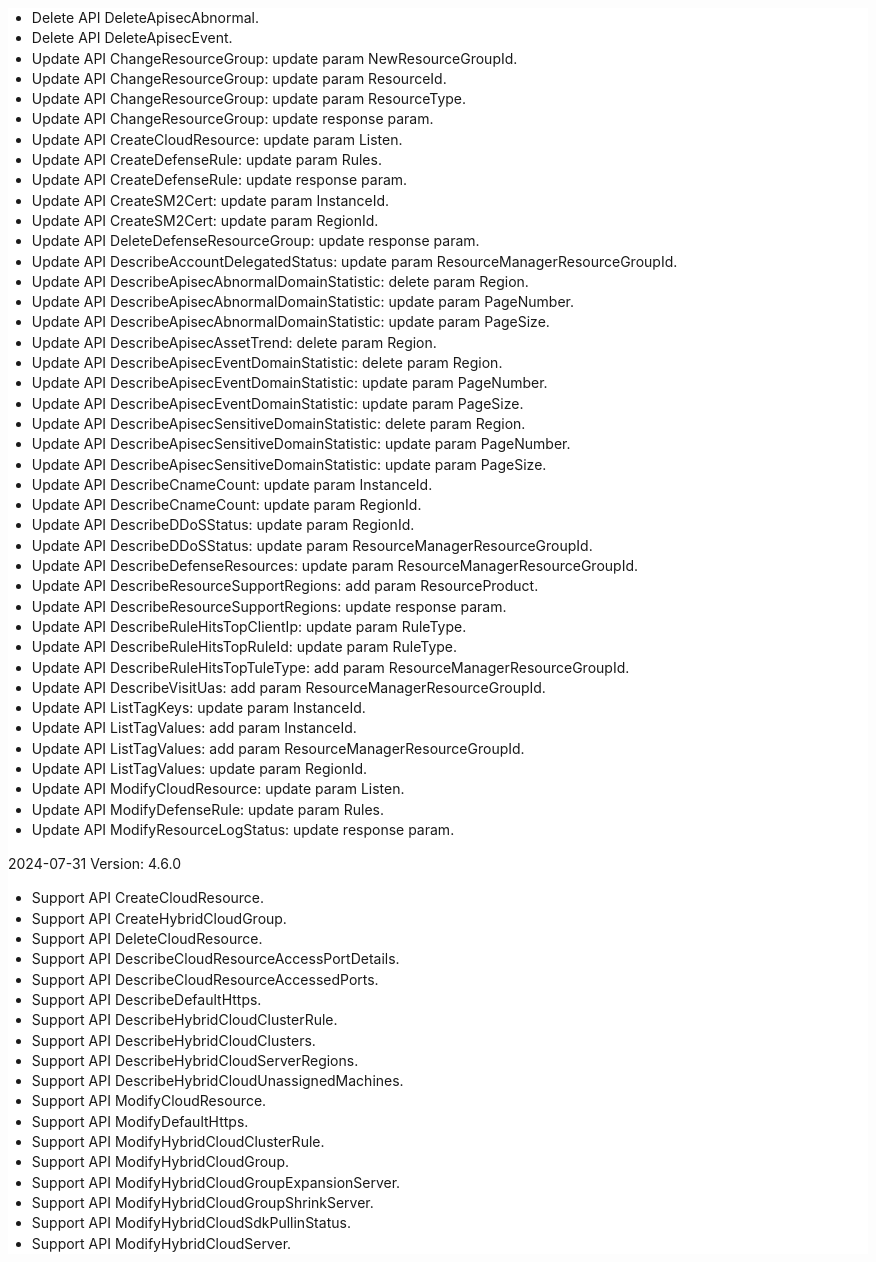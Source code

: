 - Delete API DeleteApisecAbnormal.
- Delete API DeleteApisecEvent.
- Update API ChangeResourceGroup: update param NewResourceGroupId.
- Update API ChangeResourceGroup: update param ResourceId.
- Update API ChangeResourceGroup: update param ResourceType.
- Update API ChangeResourceGroup: update response param.
- Update API CreateCloudResource: update param Listen.
- Update API CreateDefenseRule: update param Rules.
- Update API CreateDefenseRule: update response param.
- Update API CreateSM2Cert: update param InstanceId.
- Update API CreateSM2Cert: update param RegionId.
- Update API DeleteDefenseResourceGroup: update response param.
- Update API DescribeAccountDelegatedStatus: update param ResourceManagerResourceGroupId.
- Update API DescribeApisecAbnormalDomainStatistic: delete param Region.
- Update API DescribeApisecAbnormalDomainStatistic: update param PageNumber.
- Update API DescribeApisecAbnormalDomainStatistic: update param PageSize.
- Update API DescribeApisecAssetTrend: delete param Region.
- Update API DescribeApisecEventDomainStatistic: delete param Region.
- Update API DescribeApisecEventDomainStatistic: update param PageNumber.
- Update API DescribeApisecEventDomainStatistic: update param PageSize.
- Update API DescribeApisecSensitiveDomainStatistic: delete param Region.
- Update API DescribeApisecSensitiveDomainStatistic: update param PageNumber.
- Update API DescribeApisecSensitiveDomainStatistic: update param PageSize.
- Update API DescribeCnameCount: update param InstanceId.
- Update API DescribeCnameCount: update param RegionId.
- Update API DescribeDDoSStatus: update param RegionId.
- Update API DescribeDDoSStatus: update param ResourceManagerResourceGroupId.
- Update API DescribeDefenseResources: update param ResourceManagerResourceGroupId.
- Update API DescribeResourceSupportRegions: add param ResourceProduct.
- Update API DescribeResourceSupportRegions: update response param.
- Update API DescribeRuleHitsTopClientIp: update param RuleType.
- Update API DescribeRuleHitsTopRuleId: update param RuleType.
- Update API DescribeRuleHitsTopTuleType: add param ResourceManagerResourceGroupId.
- Update API DescribeVisitUas: add param ResourceManagerResourceGroupId.
- Update API ListTagKeys: update param InstanceId.
- Update API ListTagValues: add param InstanceId.
- Update API ListTagValues: add param ResourceManagerResourceGroupId.
- Update API ListTagValues: update param RegionId.
- Update API ModifyCloudResource: update param Listen.
- Update API ModifyDefenseRule: update param Rules.
- Update API ModifyResourceLogStatus: update response param.


2024-07-31 Version: 4.6.0
- Support API CreateCloudResource.
- Support API CreateHybridCloudGroup.
- Support API DeleteCloudResource.
- Support API DescribeCloudResourceAccessPortDetails.
- Support API DescribeCloudResourceAccessedPorts.
- Support API DescribeDefaultHttps.
- Support API DescribeHybridCloudClusterRule.
- Support API DescribeHybridCloudClusters.
- Support API DescribeHybridCloudServerRegions.
- Support API DescribeHybridCloudUnassignedMachines.
- Support API ModifyCloudResource.
- Support API ModifyDefaultHttps.
- Support API ModifyHybridCloudClusterRule.
- Support API ModifyHybridCloudGroup.
- Support API ModifyHybridCloudGroupExpansionServer.
- Support API ModifyHybridCloudGroupShrinkServer.
- Support API ModifyHybridCloudSdkPullinStatus.
- Support API ModifyHybridCloudServer.
